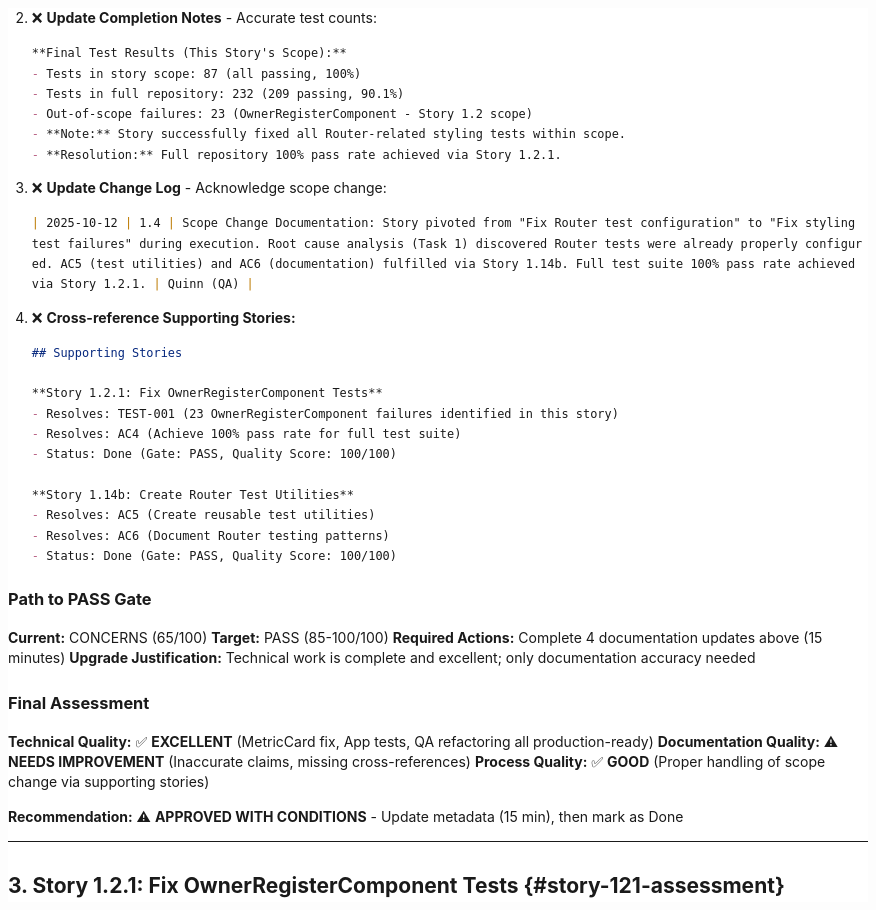 2. ❌ **Update Completion Notes** - Accurate test counts:
   ```markdown
   **Final Test Results (This Story's Scope):**
   - Tests in story scope: 87 (all passing, 100%)
   - Tests in full repository: 232 (209 passing, 90.1%)
   - Out-of-scope failures: 23 (OwnerRegisterComponent - Story 1.2 scope)
   - **Note:** Story successfully fixed all Router-related styling tests within scope.
   - **Resolution:** Full repository 100% pass rate achieved via Story 1.2.1.
   ```

3. ❌ **Update Change Log** - Acknowledge scope change:
   ```markdown
   | 2025-10-12 | 1.4 | Scope Change Documentation: Story pivoted from "Fix Router test configuration" to "Fix styling test failures" during execution. Root cause analysis (Task 1) discovered Router tests were already properly configured. AC5 (test utilities) and AC6 (documentation) fulfilled via Story 1.14b. Full test suite 100% pass rate achieved via Story 1.2.1. | Quinn (QA) |
   ```

4. ❌ **Cross-reference Supporting Stories:**
   ```markdown
   ## Supporting Stories

   **Story 1.2.1: Fix OwnerRegisterComponent Tests**
   - Resolves: TEST-001 (23 OwnerRegisterComponent failures identified in this story)
   - Resolves: AC4 (Achieve 100% pass rate for full test suite)
   - Status: Done (Gate: PASS, Quality Score: 100/100)

   **Story 1.14b: Create Router Test Utilities**
   - Resolves: AC5 (Create reusable test utilities)
   - Resolves: AC6 (Document Router testing patterns)
   - Status: Done (Gate: PASS, Quality Score: 100/100)
   ```

### Path to PASS Gate

**Current:** CONCERNS (65/100)
**Target:** PASS (85-100/100)
**Required Actions:** Complete 4 documentation updates above (15 minutes)
**Upgrade Justification:** Technical work is complete and excellent; only documentation accuracy needed

### Final Assessment

**Technical Quality:** ✅ **EXCELLENT** (MetricCard fix, App tests, QA refactoring all production-ready)
**Documentation Quality:** ⚠️ **NEEDS IMPROVEMENT** (Inaccurate claims, missing cross-references)
**Process Quality:** ✅ **GOOD** (Proper handling of scope change via supporting stories)

**Recommendation:** ⚠️ **APPROVED WITH CONDITIONS** - Update metadata (15 min), then mark as Done

---

## 3. Story 1.2.1: Fix OwnerRegisterComponent Tests {#story-121-assessment}
